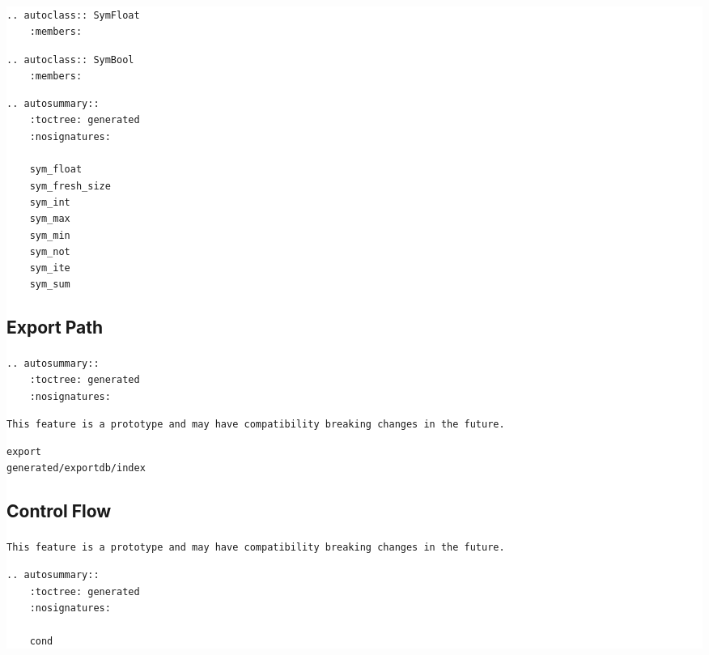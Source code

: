 ```{eval-rst}
.. autoclass:: SymFloat
    :members:
```

```{eval-rst}
.. autoclass:: SymBool
    :members:
```

```{eval-rst}
.. autosummary::
    :toctree: generated
    :nosignatures:

    sym_float
    sym_fresh_size
    sym_int
    sym_max
    sym_min
    sym_not
    sym_ite
    sym_sum

```

## Export Path
```{eval-rst}
.. autosummary::
    :toctree: generated
    :nosignatures:

```

```{warning}
This feature is a prototype and may have compatibility breaking changes in the future.
```

    export
    generated/exportdb/index

## Control Flow

```{warning}
This feature is a prototype and may have compatibility breaking changes in the future.
```

```{eval-rst}
.. autosummary::
    :toctree: generated
    :nosignatures:

    cond

```
